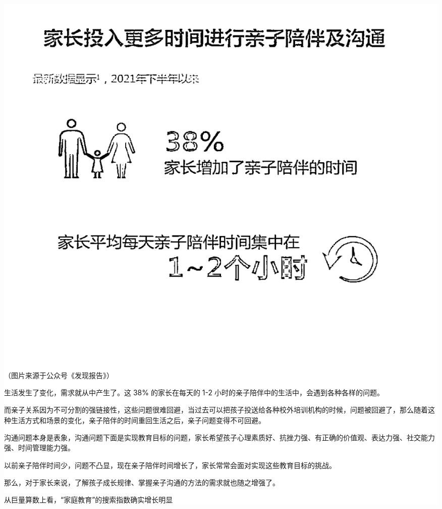 ![](img/zhishi-fufei_1189.png)

（图片来源于公众号《发现报告》）

生活发生了变化，需求就从中产生了。这 38% 的家长在每天的 1-2 小时的亲子陪伴中的生活中，会遇到各种各样的问题。

而亲子关系因为不可分割的强链接性，这些问题很难回避，当过去可以把孩子投送给各种校外培训机构的时候，问题被回避了，那么随着这种生活方式和场景的变化，亲子陪伴的时间重回生活之后，亲子问题变得不可回避。

沟通问题本身是表象，沟通问题下面是实现教育目标的问题，家长希望孩子心理素质好、抗挫力强、有正确的价值观、表达力强、社交能力强、时间管理能力强。

 

 

以前亲子陪伴时间少，问题不凸显，现在亲子陪伴时间增长了，家长常常会面对实现这些教育目标的挑战。

那么，对于家长来说，了解孩子成长规律、掌握亲子沟通的方法的需求就也随之增强了。

从巨量算数上看，“家庭教育”的搜索指数确实增长明显
